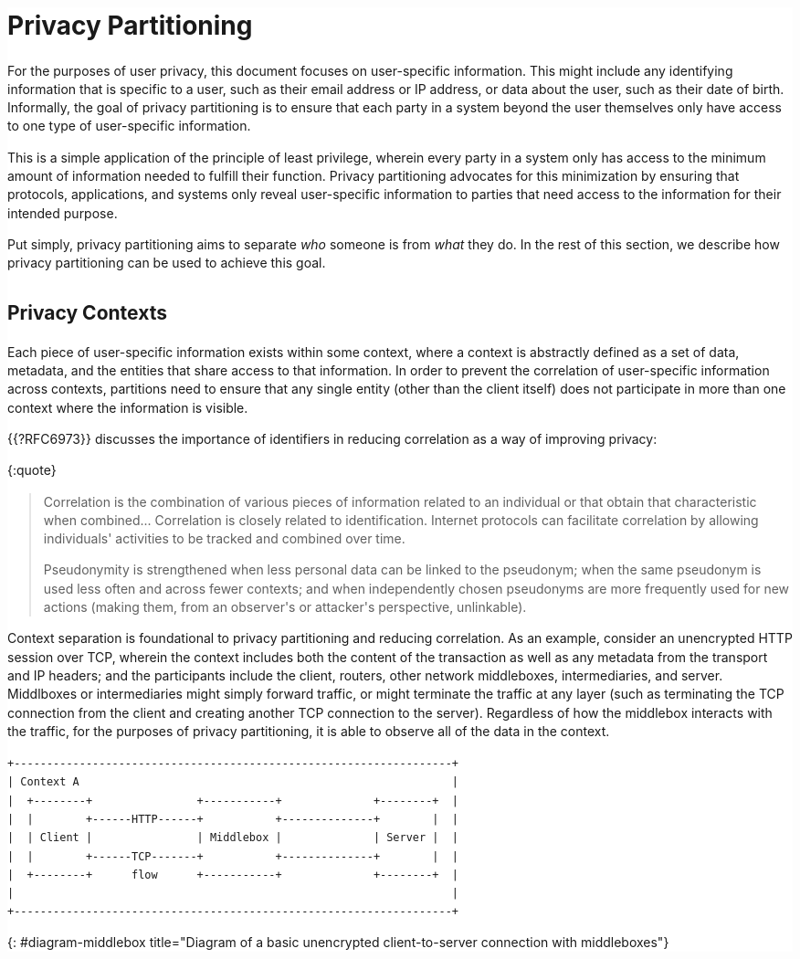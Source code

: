 # Privacy Partitioning

For the purposes of user privacy, this document focuses on user-specific information. This
might include any identifying information that is specific to a user, such as their email
address or IP address, or data about the user, such as their date of birth. Informally,
the goal of privacy partitioning is to ensure that each party in a system beyond the user
themselves only have access to one type of user-specific information.

This is a simple application of the principle of least privilege, wherein every party in
a system only has access to the minimum amount of information needed to fulfill their
function. Privacy partitioning advocates for this minimization by ensuring that protocols,
applications, and systems only reveal user-specific information to parties that need access
to the information for their intended purpose.

Put simply, privacy partitioning aims to separate *who* someone is from *what* they do. In the
rest of this section, we describe how privacy partitioning can be used to achieve this goal.

## Privacy Contexts

Each piece of user-specific information exists within some context, where a context
is abstractly defined as a set of data, metadata, and the entities that share access
to that information. In order to prevent the correlation of user-specific information across
contexts, partitions need to ensure that any single entity (other than the client itself)
does not participate in more than one context where the information is visible.

{{?RFC6973}} discusses the importance of identifiers in reducing correlation as a way
of improving privacy:

{:quote}
> Correlation is the combination of various pieces of information related to an individual
> or that obtain that characteristic when combined... Correlation is closely related to
> identification.  Internet protocols can facilitate correlation by allowing individuals'
> activities to be tracked and combined over time.
>
> Pseudonymity is strengthened when less personal data can be linked to the pseudonym; when
> the same pseudonym is used less often and across fewer contexts; and when independently
> chosen pseudonyms are more frequently used for new actions (making them, from an observer's or
> attacker's perspective, unlinkable).

Context separation is foundational to privacy partitioning and reducing correlation.
As an example, consider an unencrypted HTTP session over TCP, wherein the context includes both the
content of the transaction as well as any metadata from the transport and IP headers; and the
participants include the client, routers, other network middleboxes, intermediaries, and server.
Middlboxes or intermediaries might simply forward traffic, or might terminate the
traffic at any layer (such as terminating the TCP connection from the client and creating another
TCP connection to the server). Regardless of how the middlebox interacts with the traffic,
for the purposes of privacy partitioning, it is able to observe all of the data in the context.

~~~ aasvg
+-------------------------------------------------------------------+
| Context A                                                         |
|  +--------+                +-----------+              +--------+  |
|  |        +------HTTP------+           +--------------+        |  |
|  | Client |                | Middlebox |              | Server |  |
|  |        +------TCP-------+           +--------------+        |  |
|  +--------+      flow      +-----------+              +--------+  |
|                                                                   |
+-------------------------------------------------------------------+
~~~
{: #diagram-middlebox title="Diagram of a basic unencrypted client-to-server connection with middleboxes"}
